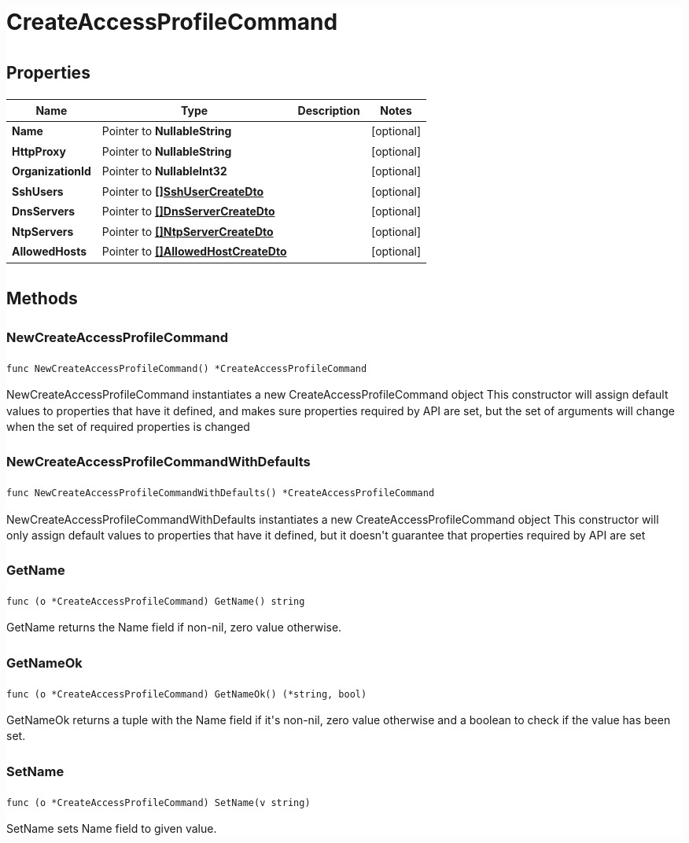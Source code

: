 # CreateAccessProfileCommand

## Properties

Name | Type | Description | Notes
------------ | ------------- | ------------- | -------------
**Name** | Pointer to **NullableString** |  | [optional] 
**HttpProxy** | Pointer to **NullableString** |  | [optional] 
**OrganizationId** | Pointer to **NullableInt32** |  | [optional] 
**SshUsers** | Pointer to [**[]SshUserCreateDto**](SshUserCreateDto.md) |  | [optional] 
**DnsServers** | Pointer to [**[]DnsServerCreateDto**](DnsServerCreateDto.md) |  | [optional] 
**NtpServers** | Pointer to [**[]NtpServerCreateDto**](NtpServerCreateDto.md) |  | [optional] 
**AllowedHosts** | Pointer to [**[]AllowedHostCreateDto**](AllowedHostCreateDto.md) |  | [optional] 

## Methods

### NewCreateAccessProfileCommand

`func NewCreateAccessProfileCommand() *CreateAccessProfileCommand`

NewCreateAccessProfileCommand instantiates a new CreateAccessProfileCommand object
This constructor will assign default values to properties that have it defined,
and makes sure properties required by API are set, but the set of arguments
will change when the set of required properties is changed

### NewCreateAccessProfileCommandWithDefaults

`func NewCreateAccessProfileCommandWithDefaults() *CreateAccessProfileCommand`

NewCreateAccessProfileCommandWithDefaults instantiates a new CreateAccessProfileCommand object
This constructor will only assign default values to properties that have it defined,
but it doesn't guarantee that properties required by API are set

### GetName

`func (o *CreateAccessProfileCommand) GetName() string`

GetName returns the Name field if non-nil, zero value otherwise.

### GetNameOk

`func (o *CreateAccessProfileCommand) GetNameOk() (*string, bool)`

GetNameOk returns a tuple with the Name field if it's non-nil, zero value otherwise
and a boolean to check if the value has been set.

### SetName

`func (o *CreateAccessProfileCommand) SetName(v string)`

SetName sets Name field to given value.
